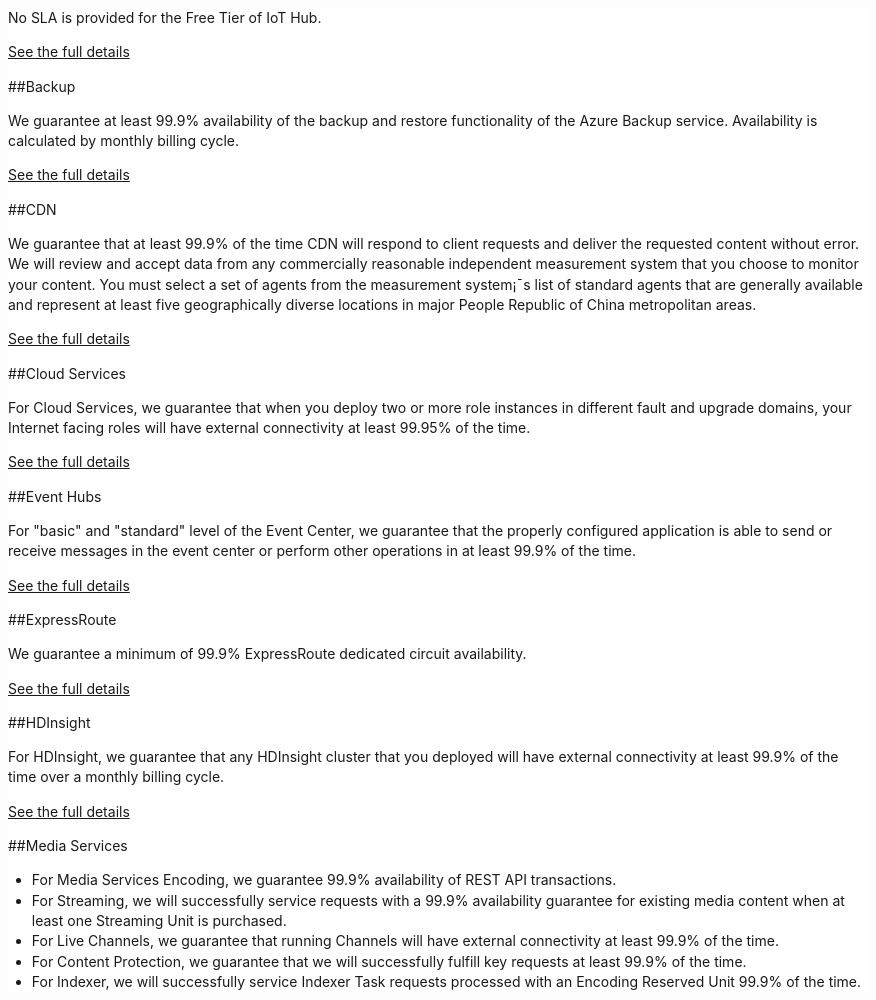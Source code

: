 
No SLA is provided for the Free Tier of IoT Hub. 

<p><a href="/support/sla/iot-hub-en/" id="abstract-en_iot-hub-en">See the full details</a></p> 

##Backup

We guarantee at least 99.9% availability of the backup and restore functionality of the Azure Backup service. Availability is calculated by monthly billing cycle. 

<p><a href="/support/sla/back-up-en/" id="abstract-en_back-up-en">See the full details</a></p>

##CDN

We guarantee that at least 99.9% of the time CDN will respond to client requests and deliver the requested content without error. We will review and accept data from any commercially reasonable independent measurement system that you choose to monitor your content. You must select a set of agents from the measurement system¡¯s list of standard agents that are generally available and represent at least five geographically diverse locations in major People Republic of China metropolitan areas. 

<p><a href="/support/sla/cdn-en/" id="abstract-en_cdn-en">See the full details</a></p>

##Cloud Services

For Cloud Services, we guarantee that when you deploy two or more role instances in different fault and upgrade domains, your Internet facing roles will have external connectivity at least 99.95% of the time. 

<p><a href="/support/sla/cloud-services-en/" id="abstract-en_cloud-services-en">See the full details</a></p>

##Event Hubs

For "basic" and "standard" level of the Event Center, we guarantee that the properly configured application is able to send or receive messages in the event center or perform other operations in at least 99.9% of the time. 

<p><a href="/support/sla/event-hubs-en/" id="abstract-en_event-hubs-en">See the full details</a></p>  

##ExpressRoute

We guarantee a minimum of 99.9% ExpressRoute dedicated circuit availability. 

<p><a href="/support/sla/expressroute-en/" id="abstract-en_expressroute-en">See the full details</a></p>

##HDInsight

For HDInsight, we guarantee that any HDInsight cluster that you deployed will have external connectivity at least 99.9% of the time over a monthly billing cycle. 

<p><a href="/support/sla/hdinsight-en/" id="abstract-en_hdinsight-en">See the full details</a></p>

##Media Services

 - For Media Services Encoding, we guarantee 99.9% availability of REST API transactions.
 - For Streaming, we will successfully service requests with a 99.9% availability guarantee for existing media content when at least one Streaming Unit is purchased.
 - For Live Channels, we guarantee that running Channels will have external connectivity at least 99.9% of the time.
 - For Content Protection, we guarantee that we will successfully fulfill key requests at least 99.9% of the time.
 - For Indexer, we will successfully service Indexer Task requests processed with an Encoding Reserved Unit 99.9% of the time.
